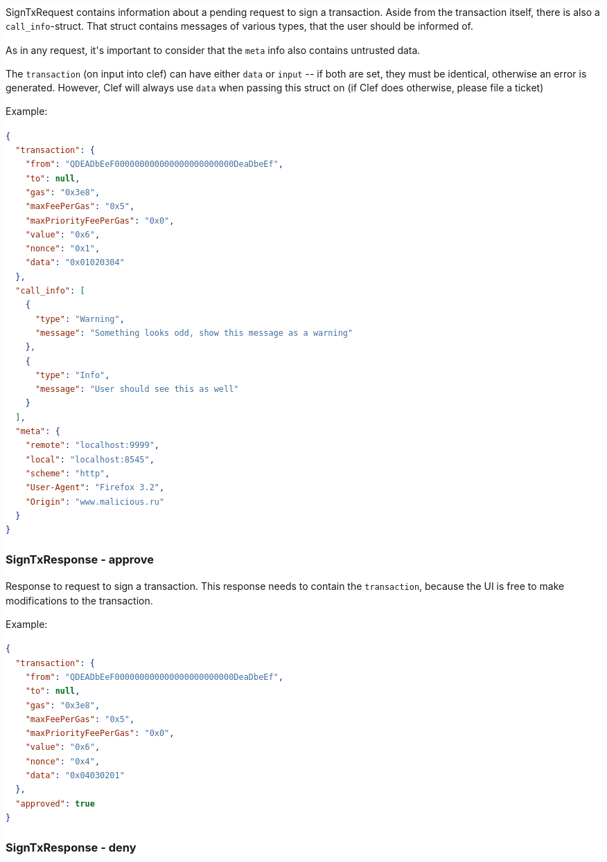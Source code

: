 SignTxRequest contains information about a pending request to sign a transaction. Aside from the transaction itself, there is also a `call_info`-struct. That struct contains messages of various types, that the user should be informed of.

As in any request, it's important to consider that the `meta` info also contains untrusted data.

The `transaction` (on input into clef) can have either `data` or `input` -- if both are set, they must be identical, otherwise an error is generated. However, Clef will always use `data` when passing this struct on (if Clef does otherwise, please file a ticket)

Example:
```json
{
  "transaction": {
    "from": "QDEADbEeF000000000000000000000000DeaDbeEf",
    "to": null,
    "gas": "0x3e8",
    "maxFeePerGas": "0x5",
    "maxPriorityFeePerGas": "0x0",
    "value": "0x6",
    "nonce": "0x1",
    "data": "0x01020304"
  },
  "call_info": [
    {
      "type": "Warning",
      "message": "Something looks odd, show this message as a warning"
    },
    {
      "type": "Info",
      "message": "User should see this as well"
    }
  ],
  "meta": {
    "remote": "localhost:9999",
    "local": "localhost:8545",
    "scheme": "http",
    "User-Agent": "Firefox 3.2",
    "Origin": "www.malicious.ru"
  }
}
```
### SignTxResponse - approve

Response to request to sign a transaction. This response needs to contain the `transaction`, because the UI is free to make modifications to the transaction.

Example:
```json
{
  "transaction": {
    "from": "QDEADbEeF000000000000000000000000DeaDbeEf",
    "to": null,
    "gas": "0x3e8",
    "maxFeePerGas": "0x5",
    "maxPriorityFeePerGas": "0x0",
    "value": "0x6",
    "nonce": "0x4",
    "data": "0x04030201"
  },
  "approved": true
}
```
### SignTxResponse - deny
